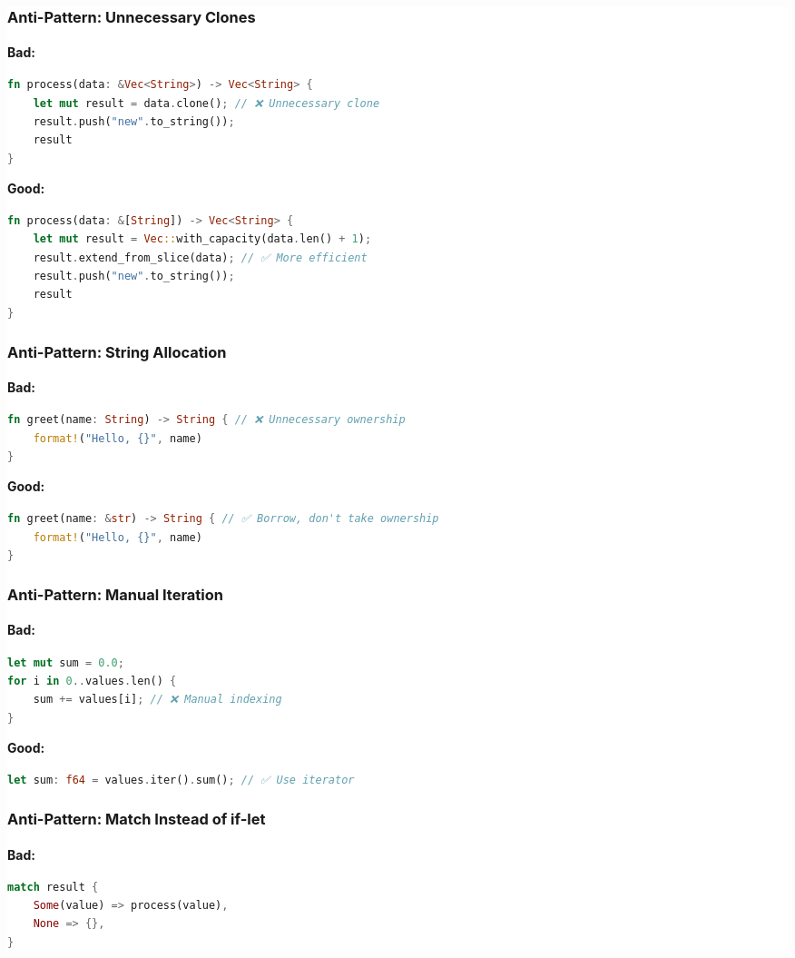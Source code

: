 ### Anti-Pattern: Unnecessary Clones

**Bad:**
```rust
fn process(data: &Vec<String>) -> Vec<String> {
    let mut result = data.clone(); // ❌ Unnecessary clone
    result.push("new".to_string());
    result
}
```

**Good:**
```rust
fn process(data: &[String]) -> Vec<String> {
    let mut result = Vec::with_capacity(data.len() + 1);
    result.extend_from_slice(data); // ✅ More efficient
    result.push("new".to_string());
    result
}
```

### Anti-Pattern: String Allocation

**Bad:**
```rust
fn greet(name: String) -> String { // ❌ Unnecessary ownership
    format!("Hello, {}", name)
}
```

**Good:**
```rust
fn greet(name: &str) -> String { // ✅ Borrow, don't take ownership
    format!("Hello, {}", name)
}
```

### Anti-Pattern: Manual Iteration

**Bad:**
```rust
let mut sum = 0.0;
for i in 0..values.len() {
    sum += values[i]; // ❌ Manual indexing
}
```

**Good:**
```rust
let sum: f64 = values.iter().sum(); // ✅ Use iterator
```

### Anti-Pattern: Match Instead of if-let

**Bad:**
```rust
match result {
    Some(value) => process(value),
    None => {},
}
```
